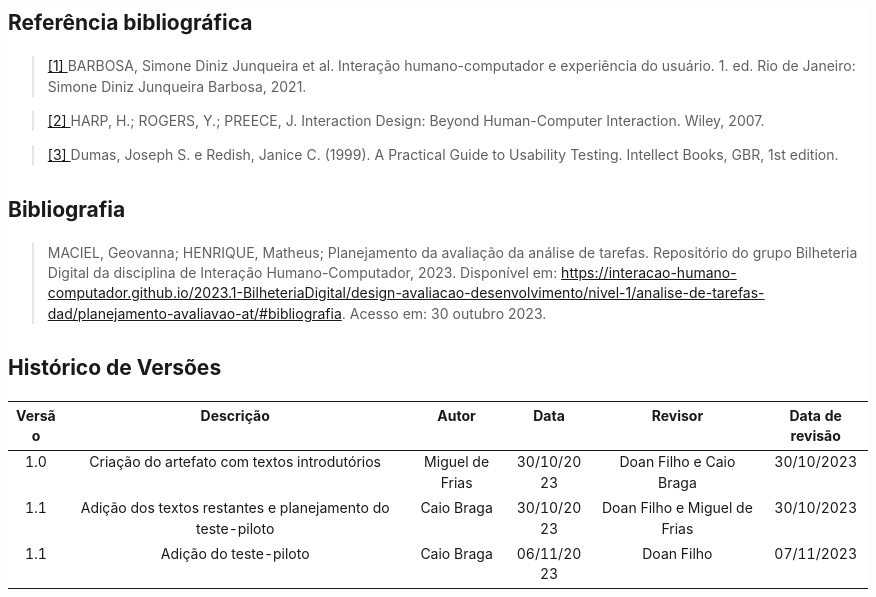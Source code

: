## **Referência bibliográfica**

> <a id="REF1" href="#anchor_1" >[1] </a>BARBOSA, Simone Diniz Junqueira et al. Interação humano-computador e experiência do usuário. 1. ed. Rio de Janeiro: Simone Diniz Junqueira Barbosa, 2021.

> <a id="REF2" href="#anchor_2" >[2] </a>HARP, H.; ROGERS, Y.; PREECE, J. Interaction Design: Beyond Human-Computer Interaction. Wiley, 2007.

> <a id="REF3" href="#anchor_3" >[3] </a>Dumas, Joseph S. e Redish, Janice C. (1999). A Practical Guide to Usability Testing. Intellect Books, GBR, 1st edition.


## **Bibliografia**

> MACIEL, Geovanna; HENRIQUE, Matheus; Planejamento da avaliação da análise de tarefas. Repositório do grupo Bilheteria Digital da disciplina de Interação Humano-Computador, 2023. Disponível em: <https://interacao-humano-computador.github.io/2023.1-BilheteriaDigital/design-avaliacao-desenvolvimento/nivel-1/analise-de-tarefas-dad/planejamento-avaliavao-at/#bibliografia>. Acesso em: 30 outubro 2023.




## **Histórico de Versões**

| Versão |          Descrição              |     Autor      |      Data      |   Revisor     |    Data de revisão    |  
|:------:|:-------------------------------:|:--------------:|:--------------:|:-------------:|:---------------------:|
|  1.0   | Criação do artefato com textos introdutórios | Miguel de Frias | 30/10/2023 | Doan Filho e Caio Braga | 30/10/2023|
|  1.1   | Adição dos textos restantes e planejamento do teste-piloto | Caio Braga | 30/10/2023 | Doan Filho e Miguel de Frias | 30/10/2023|
|  1.1   | Adição do teste-piloto | Caio Braga | 06/11/2023 | Doan Filho | 07/11/2023|

